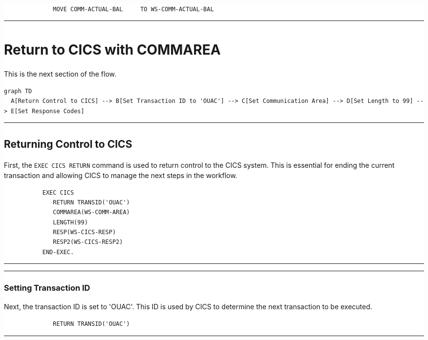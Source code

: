 ```cobol
              MOVE COMM-ACTUAL-BAL     TO WS-COMM-ACTUAL-BAL
```

---

</SwmSnippet>

# Return to CICS with COMMAREA

This is the next section of the flow.

```mermaid
graph TD
  A[Return Control to CICS] --> B[Set Transaction ID to 'OUAC'] --> C[Set Communication Area] --> D[Set Length to 99] --> E[Set Response Codes]
```

<SwmSnippet path="/src/base/cobol_src/BNK1UAC.cbl" line="295">

---

## Returning Control to CICS

First, the <SwmToken path="src/base/cobol_src/BNK1UAC.cbl" pos="222:1:5" line-data="                 EXEC CICS RETURN">`EXEC CICS RETURN`</SwmToken> command is used to return control to the CICS system. This is essential for ending the current transaction and allowing CICS to manage the next steps in the workflow.

```cobol
           EXEC CICS
              RETURN TRANSID('OUAC')
              COMMAREA(WS-COMM-AREA)
              LENGTH(99)
              RESP(WS-CICS-RESP)
              RESP2(WS-CICS-RESP2)
           END-EXEC.

```

---

</SwmSnippet>

<SwmSnippet path="/src/base/cobol_src/BNK1UAC.cbl" line="296">

---

### Setting Transaction ID

Next, the transaction ID is set to 'OUAC'. This ID is used by CICS to determine the next transaction to be executed.

```cobol
              RETURN TRANSID('OUAC')
```

---